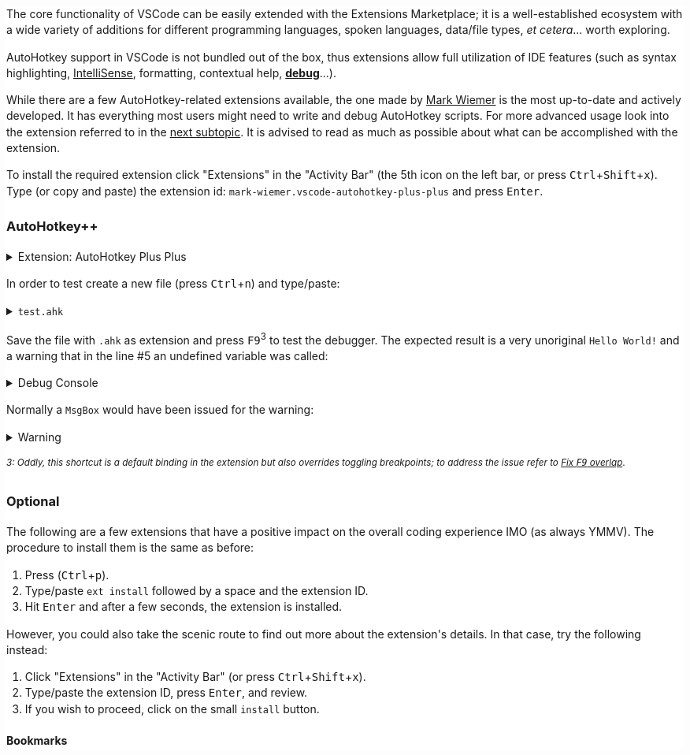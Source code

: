 The core functionality of VSCode can be easily extended with the Extensions Marketplace; it is a well-established ecosystem with a wide variety of additions for different programming languages, spoken languages, data/file types, *et cetera*... worth exploring.

AutoHotkey support in VSCode is not bundled out of the box, thus extensions allow full utilization of IDE features (such as syntax highlighting, [IntelliSense][06], formatting, contextual help, **<u>debug</u>**...).

While there are a few AutoHotkey-related extensions available, the one made by [Mark Wiemer][07] is the most up-to-date and actively developed. It has everything most users might need to write and debug AutoHotkey scripts. For more advanced usage look into the extension referred to in the [next subtopic](#optional "Optional Extensions"). It is advised to read as much as possible about what can be accomplished with the extension.

To install the required extension click "Extensions" in the "Activity Bar" (the 5th icon on the left bar, or press <kbd>Ctrl</kbd>+<kbd>Shift</kbd>+<kbd>x</kbd>). Type (or copy and paste) the extension id: `mark-wiemer.vscode-autohotkey-plus-plus` and press <kbd>Enter</kbd>.

### AutoHotkey++

<details><summary>Extension: AutoHotkey Plus Plus</summary></details>

In order to test create a new file (press <kbd>Ctrl</kbd>+<kbd>n</kbd>) and type/paste:

<details><summary><code>test.ahk</code></summary></details>

Save the file with `.ahk` as extension and press <kbd>F9</kbd><sup>3</sup> to test the debugger. The expected result is a very unoriginal `Hello World!` and a warning that in the line \#5 an undefined variable was called:

<details><summary>Debug Console</summary></details>

Normally a `MsgBox` would have been issued for the warning:

<details><summary>Warning</summary></details>

<sup>*3: Oddly, this shortcut is a default binding in the extension but also overrides toggling breakpoints; to address the issue refer to [Fix <kbd>F9</kbd> overlap](#fix-f9-overlap "Fix F9 overlap")*.</sup>

### Optional

The following are a few extensions that have a positive impact on the overall coding experience IMO (as always YMMV). The procedure to install them is the same as before:

1. Press (<kbd>Ctrl</kbd>+<kbd>p</kbd>).
1. Type/paste `ext install` followed by a space and the extension ID.
1. Hit <kbd>Enter</kbd> and after a few seconds, the extension is installed.

However, you could also take the scenic route to find out more about the extension's details. In that case, try the following instead:

1. Click "Extensions" in the "Activity Bar" (or press <kbd>Ctrl</kbd>+<kbd>Shift</kbd>+<kbd>x</kbd>).
1. Type/paste the extension ID, press <kbd>Enter</kbd>, and review.
1. If you wish to proceed, click on the small `install` button.

#### Bookmarks


[00]: https://www.reddit.com/user/anonymous1184 "Reddit"
[01]: https://gist.githubusercontent.com/anonymous1184/4b5463e2e37c4a8e6873eb580a3a7f0f/raw "Raw"
[02]: https://code.visualstudio.com/Download "Download Visual Studio Code"
[03]: https://duckduckgo.com/?q=Is+my+OS+64-bit%3F "Is my OS 64bit?"
[04]: https://update.code.visualstudio.com/latest/win32-x64-archive/stable "Direct Download: 64 bits zip file"
[05]: https://update.code.visualstudio.com/latest/win32-archive/stable "Direct Download: 32 bits zip file"
[06]: https://code.visualstudio.com/docs/editor/intellisense "VSCode IntelliSense"
[07]: https://github.com/mark-wiemer/vscode-autohotkey-plus-plus#autohotkey-plus-plus-ahk "Extension: AHK++"
[08]: https://github.com/alefragnani/vscode-bookmarks#bookmarks "Extension: Bookmarks"
[09]: https://github.com/ryu1kn/vscode-partial-diff#partial-diff "Extension: Partial Diff"
[10]: https://github.com/fabiospampinato/vscode-diff#diff "Extension: Diff"
[11]: https://github.com/Microsoft/vscode-sublime-keybindings#sublime-importer-for-vs-code "Extension: Sublime Importer for VS Code"
[12]: https://github.com/zero-plusplus/vscode-autohotkey-debug#overview "Extension: vscode-autohotkey-debug"
[13]: https://www.autohotkey.com/docs/commands/OutputDebug.htm "AutoHotkey Help: OutputDebug"
[14]: https://code.visualstudio.com/docs/editor/debugging "VSCode Help: Debugging"
[15]: https://code.visualstudio.com/blogs/2021/07/06/workspace-trust
[16]: https://en.wikipedia.org/wiki/Byte_Order_Mark "Wikipedia: Byte Order Mark"